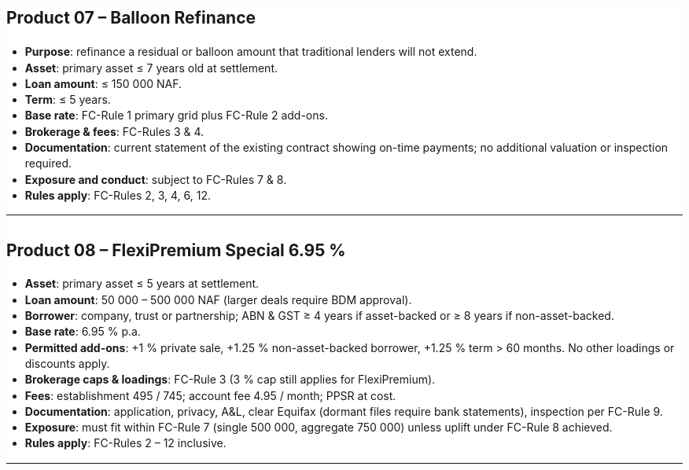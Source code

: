 
## Product 07 – Balloon Refinance

- **Purpose**: refinance a residual or balloon amount that traditional lenders will not extend.  
- **Asset**: primary asset ≤ 7 years old at settlement.  
- **Loan amount**: ≤ 150 000 NAF.  
- **Term**: ≤ 5 years.  
- **Base rate**: FC-Rule 1 primary grid plus FC-Rule 2 add-ons.  
- **Brokerage & fees**: FC-Rules 3 & 4.  
- **Documentation**: current statement of the existing contract showing on-time payments; no additional valuation or inspection required.  
- **Exposure and conduct**: subject to FC-Rules 7 & 8.  
- **Rules apply**: FC-Rules 2, 3, 4, 6, 12.

---

## Product 08 – FlexiPremium Special 6.95 %

- **Asset**: primary asset ≤ 5 years at settlement.  
- **Loan amount**: 50 000 – 500 000 NAF (larger deals require BDM approval).  
- **Borrower**: company, trust or partnership; ABN & GST ≥ 4 years if asset-backed or ≥ 8 years if non-asset-backed.  
- **Base rate**: 6.95 % p.a.  
- **Permitted add-ons**: +1 % private sale, +1.25 % non-asset-backed borrower, +1.25 % term > 60 months.  No other loadings or discounts apply.  
- **Brokerage caps & loadings**: FC-Rule 3 (3 % cap still applies for FlexiPremium).  
- **Fees**: establishment 495 / 745; account fee 4.95 / month; PPSR at cost.  
- **Documentation**: application, privacy, A&L, clear Equifax (dormant files require bank statements), inspection per FC-Rule 9.  
- **Exposure**: must fit within FC-Rule 7 (single 500 000, aggregate 750 000) unless uplift under FC-Rule 8 achieved.  
- **Rules apply**: FC-Rules 2 – 12 inclusive.

---

